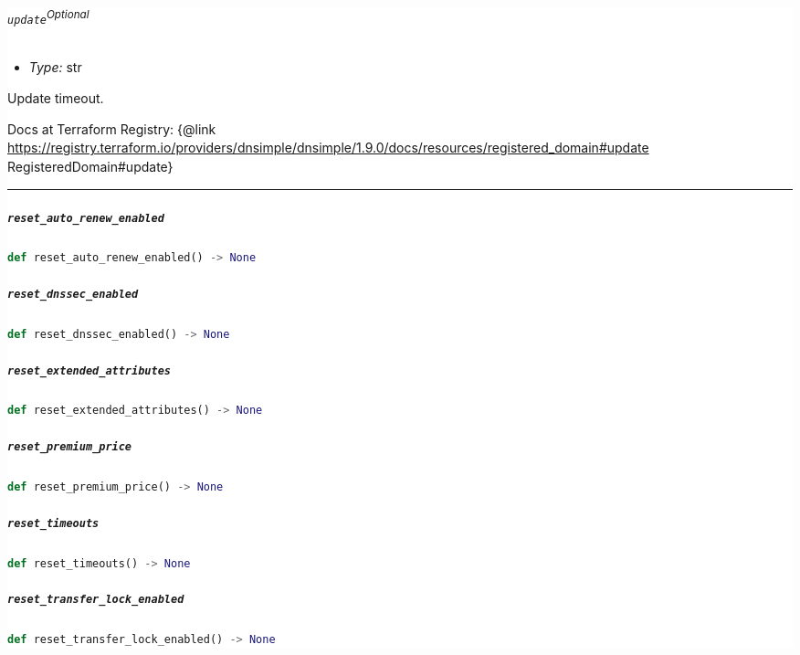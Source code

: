 ###### `update`<sup>Optional</sup> <a name="update" id="@cdktf/provider-dnsimple.registeredDomain.RegisteredDomain.putTimeouts.parameter.update"></a>

- *Type:* str

Update timeout.

Docs at Terraform Registry: {@link https://registry.terraform.io/providers/dnsimple/dnsimple/1.9.0/docs/resources/registered_domain#update RegisteredDomain#update}

---

##### `reset_auto_renew_enabled` <a name="reset_auto_renew_enabled" id="@cdktf/provider-dnsimple.registeredDomain.RegisteredDomain.resetAutoRenewEnabled"></a>

```python
def reset_auto_renew_enabled() -> None
```

##### `reset_dnssec_enabled` <a name="reset_dnssec_enabled" id="@cdktf/provider-dnsimple.registeredDomain.RegisteredDomain.resetDnssecEnabled"></a>

```python
def reset_dnssec_enabled() -> None
```

##### `reset_extended_attributes` <a name="reset_extended_attributes" id="@cdktf/provider-dnsimple.registeredDomain.RegisteredDomain.resetExtendedAttributes"></a>

```python
def reset_extended_attributes() -> None
```

##### `reset_premium_price` <a name="reset_premium_price" id="@cdktf/provider-dnsimple.registeredDomain.RegisteredDomain.resetPremiumPrice"></a>

```python
def reset_premium_price() -> None
```

##### `reset_timeouts` <a name="reset_timeouts" id="@cdktf/provider-dnsimple.registeredDomain.RegisteredDomain.resetTimeouts"></a>

```python
def reset_timeouts() -> None
```

##### `reset_transfer_lock_enabled` <a name="reset_transfer_lock_enabled" id="@cdktf/provider-dnsimple.registeredDomain.RegisteredDomain.resetTransferLockEnabled"></a>

```python
def reset_transfer_lock_enabled() -> None
```
